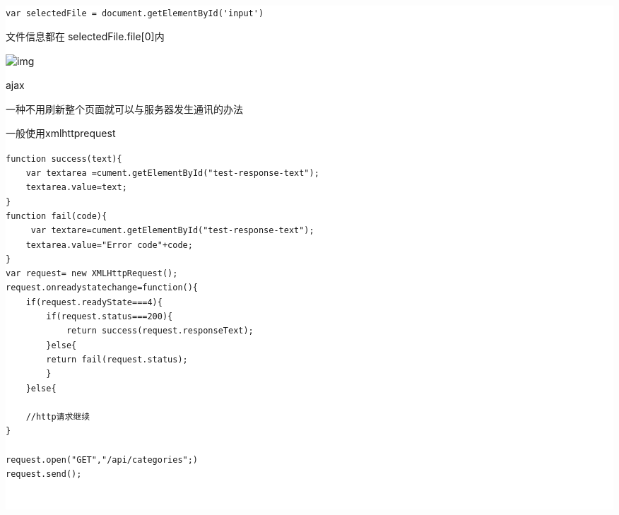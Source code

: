 













 





```
var selectedFile = document.getElementById('input')
```





文件信息都在   selectedFile.file[0]内

![img](file:///tmp/WizNote/bd8dde8b-3cf1-41c9-8a09-e0215bac49bb/index_files/61686417.png)



ajax

一种不用刷新整个页面就可以与服务器发生通讯的办法



一般使用xmlhttprequest











 





```
function success(text){
    var textarea =cument.getElementById("test-response-text");
    textarea.value=text;
}
function fail(code){
     var textare=cument.getElementById("test-response-text"); 
    textarea.value="Error code"+code;
}
var request= new XMLHttpRequest();
request.onreadystatechange=function(){
    if(request.readyState===4){
        if(request.status===200){
            return success(request.responseText);
        }else{
        return fail(request.status);
        }
    }else{

    //http请求继续
}

request.open("GET","/api/categories";)
request.send();

    
```
